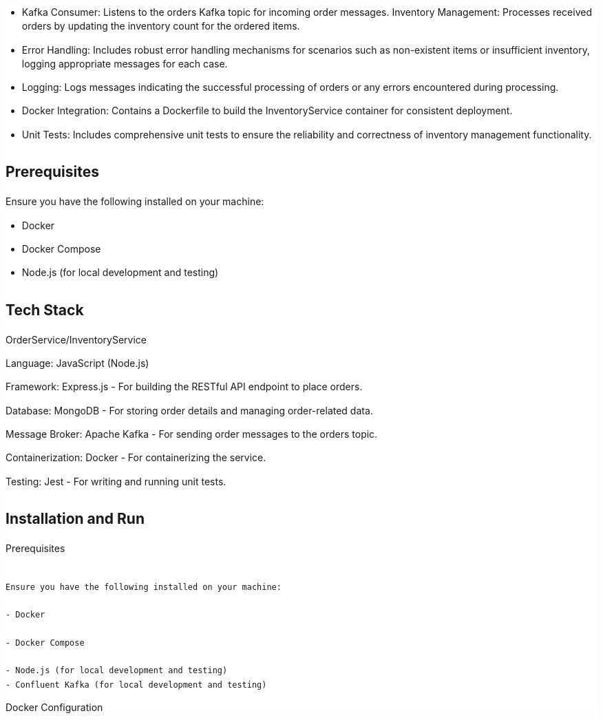 - Kafka Consumer: 
Listens to the orders Kafka topic for incoming order messages.
Inventory Management: Processes received orders by updating the inventory count for the ordered items.

- Error Handling: 
Includes robust error handling mechanisms for scenarios such as non-existent items or insufficient inventory, logging appropriate messages for each case.

- Logging: 
Logs messages indicating the successful processing of orders or any errors encountered during processing.

- Docker Integration:
 Contains a Dockerfile to build the InventoryService container for consistent deployment.

- Unit Tests:
 Includes comprehensive unit tests to ensure the reliability and correctness of inventory management functionality.

## Prerequisites
Ensure you have the following installed on your machine:

- Docker

- Docker Compose

- Node.js (for local development and testing)


## Tech Stack

OrderService/InventoryService

Language: JavaScript (Node.js)

Framework: Express.js - For building the
 RESTful API endpoint to place orders.

Database: MongoDB - For storing order details and managing order-related data.

Message Broker: Apache Kafka - For sending order messages to the orders topic.

Containerization: Docker - For containerizing the service.

Testing: Jest - For writing and running unit tests.


## Installation and Run
Prerequisites
```

Ensure you have the following installed on your machine:

- Docker

- Docker Compose

- Node.js (for local development and testing)
- Confluent Kafka (for local development and testing)
```
Docker Configuration
